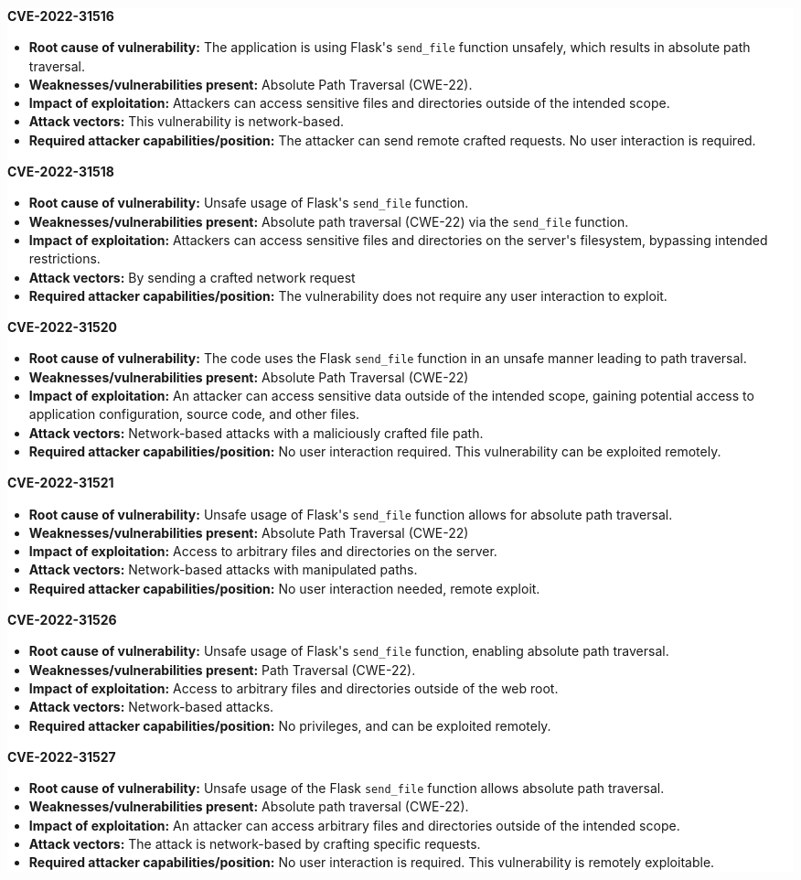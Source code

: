 **CVE-2022-31516**
*   **Root cause of vulnerability:** The application is using Flask's `send_file` function unsafely, which results in absolute path traversal.
*   **Weaknesses/vulnerabilities present:**  Absolute Path Traversal (CWE-22).
*   **Impact of exploitation:** Attackers can access sensitive files and directories outside of the intended scope.
*  **Attack vectors:** This vulnerability is network-based.
*   **Required attacker capabilities/position:** The attacker can send remote crafted requests. No user interaction is required.

**CVE-2022-31518**
*   **Root cause of vulnerability:** Unsafe usage of Flask's `send_file` function.
*   **Weaknesses/vulnerabilities present:** Absolute path traversal (CWE-22) via the `send_file` function.
*   **Impact of exploitation:** Attackers can access sensitive files and directories on the server's filesystem, bypassing intended restrictions.
*   **Attack vectors:** By sending a crafted network request
*  **Required attacker capabilities/position:** The vulnerability does not require any user interaction to exploit.

**CVE-2022-31520**
*  **Root cause of vulnerability:** The code uses the Flask `send_file` function in an unsafe manner leading to path traversal.
*   **Weaknesses/vulnerabilities present:** Absolute Path Traversal (CWE-22)
*   **Impact of exploitation:** An attacker can access sensitive data outside of the intended scope, gaining potential access to application configuration, source code, and other files.
*  **Attack vectors:** Network-based attacks with a maliciously crafted file path.
*  **Required attacker capabilities/position:** No user interaction required. This vulnerability can be exploited remotely.

**CVE-2022-31521**
*   **Root cause of vulnerability:** Unsafe usage of Flask's `send_file` function allows for absolute path traversal.
*   **Weaknesses/vulnerabilities present:** Absolute Path Traversal (CWE-22)
*   **Impact of exploitation:** Access to arbitrary files and directories on the server.
*   **Attack vectors:** Network-based attacks with manipulated paths.
*  **Required attacker capabilities/position:** No user interaction needed, remote exploit.

**CVE-2022-31526**
*   **Root cause of vulnerability:** Unsafe usage of Flask's `send_file` function, enabling absolute path traversal.
*   **Weaknesses/vulnerabilities present:** Path Traversal (CWE-22).
*   **Impact of exploitation:** Access to arbitrary files and directories outside of the web root.
*   **Attack vectors:** Network-based attacks.
*   **Required attacker capabilities/position:** No privileges, and can be exploited remotely.

**CVE-2022-31527**
*   **Root cause of vulnerability:** Unsafe usage of the Flask `send_file` function allows absolute path traversal.
*   **Weaknesses/vulnerabilities present:** Absolute path traversal (CWE-22).
*   **Impact of exploitation:** An attacker can access arbitrary files and directories outside of the intended scope.
*   **Attack vectors:** The attack is network-based by crafting specific requests.
*   **Required attacker capabilities/position:** No user interaction is required. This vulnerability is remotely exploitable.
